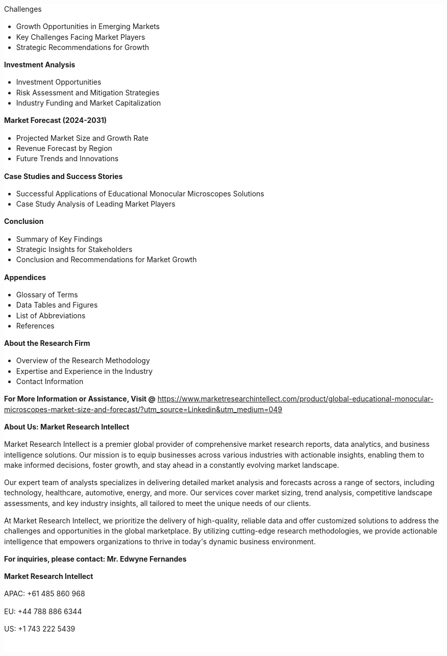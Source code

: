 Challenges</strong></p><ul><li>Growth Opportunities in Emerging Markets</li><li>Key Challenges Facing Market Players</li><li>Strategic Recommendations for Growth</li></ul><p><strong>Investment Analysis</strong></p><ul><li>Investment Opportunities</li><li>Risk Assessment and Mitigation Strategies</li><li>Industry Funding and Market Capitalization</li></ul><p><strong>Market Forecast (2024-2031)</strong></p><ul><li>Projected Market Size and Growth Rate</li><li>Revenue Forecast by Region</li><li>Future Trends and Innovations</li></ul><p><strong>Case Studies and Success Stories</strong></p><ul><li>Successful Applications of Educational Monocular Microscopes Solutions</li><li>Case Study Analysis of Leading Market Players</li></ul><p><strong>Conclusion</strong></p><ul><li>Summary of Key Findings</li><li>Strategic Insights for Stakeholders</li><li>Conclusion and Recommendations for Market Growth</li></ul><p><strong>Appendices</strong></p><ul><li>Glossary of Terms</li><li>Data Tables and Figures</li><li>List of Abbreviations</li><li>References</li></ul><p><strong>About the Research Firm</strong></p><ul><li>Overview of the Research Methodology</li><li>Expertise and Experience in the Industry</li><li>Contact Information</li></ul></div><div class="article-main__content" data-test-id="publishing-text-block"><p><span class="font-[700]"><strong>For More Information or Assistance, Visit @</strong>&nbsp;<a href="https://www.marketresearchintellect.com/product/global-educational-monocular-microscopes-market-size-and-forecast/?utm_source=Linkedin&utm_medium=049">https://www.marketresearchintellect.com/product/global-educational-monocular-microscopes-market-size-and-forecast/?utm_source=Linkedin&utm_medium=049</a></span></p><p><strong>About Us: Market Research Intellect</strong></p><p>Market Research Intellect is a premier global provider of comprehensive market research reports, data analytics, and business intelligence solutions. Our mission is to equip businesses across various industries with actionable insights, enabling them to make informed decisions, foster growth, and stay ahead in a constantly evolving market landscape.</p><p>Our expert team of analysts specializes in delivering detailed market analysis and forecasts across a range of sectors, including technology, healthcare, automotive, energy, and more. Our services cover market sizing, trend analysis, competitive landscape assessments, and key industry insights, all tailored to meet the unique needs of our clients.</p><p>At Market Research Intellect, we prioritize the delivery of high-quality, reliable data and offer customized solutions to address the challenges and opportunities in the global marketplace. By utilizing cutting-edge research methodologies, we provide actionable intelligence that empowers organizations to thrive in today's dynamic business environment.</p><p><strong>For inquiries, please contact: Mr. Edwyne Fernandes</strong></p><p><strong>Market Research Intellect</strong></p><p>APAC: +61 485 860 968</p><p>EU: +44 788 886 6344</p><p>US: +1 743 222 5439</p></div><div class="article-main__content" data-test-id="publishing-text-block">&nbsp;</div>
